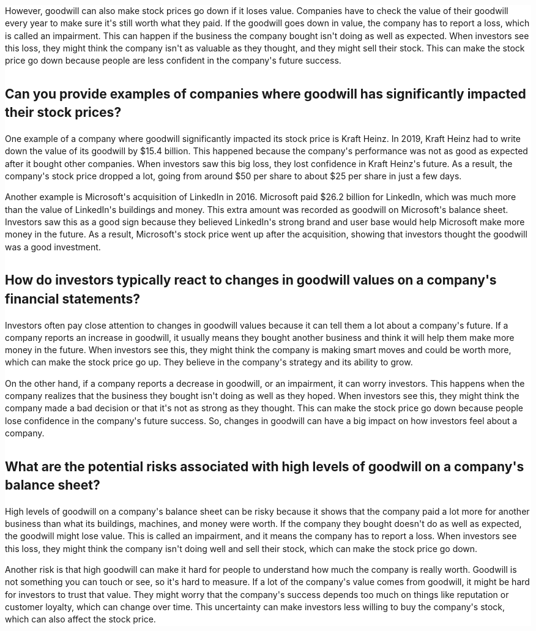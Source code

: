 However, goodwill can also make stock prices go down if it loses value. Companies have to check the value of their goodwill every year to make sure it's still worth what they paid. If the goodwill goes down in value, the company has to report a loss, which is called an impairment. This can happen if the business the company bought isn't doing as well as expected. When investors see this loss, they might think the company isn't as valuable as they thought, and they might sell their stock. This can make the stock price go down because people are less confident in the company's future success.

## Can you provide examples of companies where goodwill has significantly impacted their stock prices?

One example of a company where goodwill significantly impacted its stock price is Kraft Heinz. In 2019, Kraft Heinz had to write down the value of its goodwill by $15.4 billion. This happened because the company's performance was not as good as expected after it bought other companies. When investors saw this big loss, they lost confidence in Kraft Heinz's future. As a result, the company's stock price dropped a lot, going from around $50 per share to about $25 per share in just a few days.

Another example is Microsoft's acquisition of LinkedIn in 2016. Microsoft paid $26.2 billion for LinkedIn, which was much more than the value of LinkedIn's buildings and money. This extra amount was recorded as goodwill on Microsoft's balance sheet. Investors saw this as a good sign because they believed LinkedIn's strong brand and user base would help Microsoft make more money in the future. As a result, Microsoft's stock price went up after the acquisition, showing that investors thought the goodwill was a good investment.

## How do investors typically react to changes in goodwill values on a company's financial statements?

Investors often pay close attention to changes in goodwill values because it can tell them a lot about a company's future. If a company reports an increase in goodwill, it usually means they bought another business and think it will help them make more money in the future. When investors see this, they might think the company is making smart moves and could be worth more, which can make the stock price go up. They believe in the company's strategy and its ability to grow.

On the other hand, if a company reports a decrease in goodwill, or an impairment, it can worry investors. This happens when the company realizes that the business they bought isn't doing as well as they hoped. When investors see this, they might think the company made a bad decision or that it's not as strong as they thought. This can make the stock price go down because people lose confidence in the company's future success. So, changes in goodwill can have a big impact on how investors feel about a company.

## What are the potential risks associated with high levels of goodwill on a company's balance sheet?

High levels of goodwill on a company's balance sheet can be risky because it shows that the company paid a lot more for another business than what its buildings, machines, and money were worth. If the company they bought doesn't do as well as expected, the goodwill might lose value. This is called an impairment, and it means the company has to report a loss. When investors see this loss, they might think the company isn't doing well and sell their stock, which can make the stock price go down.

Another risk is that high goodwill can make it hard for people to understand how much the company is really worth. Goodwill is not something you can touch or see, so it's hard to measure. If a lot of the company's value comes from goodwill, it might be hard for investors to trust that value. They might worry that the company's success depends too much on things like reputation or customer loyalty, which can change over time. This uncertainty can make investors less willing to buy the company's stock, which can also affect the stock price.
